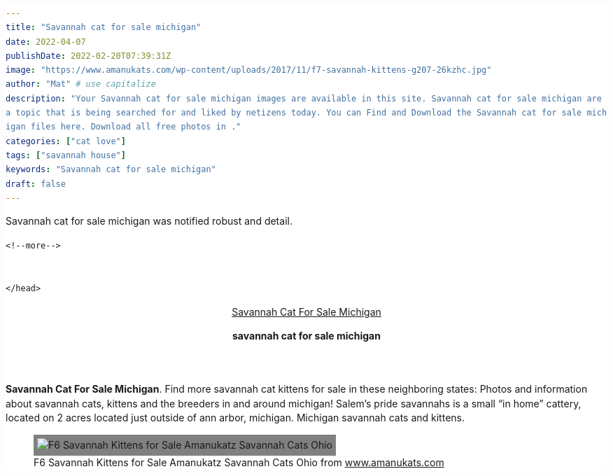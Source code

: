 ```yaml
---
title: "Savannah cat for sale michigan"
date: 2022-04-07
publishDate: 2022-02-20T07:39:31Z
image: "https://www.amanukats.com/wp-content/uploads/2017/11/f7-savannah-kittens-g207-26kzhc.jpg"
author: "Mat" # use capitalize
description: "Your Savannah cat for sale michigan images are available in this site. Savannah cat for sale michigan are a topic that is being searched for and liked by netizens today. You can Find and Download the Savannah cat for sale michigan files here. Download all free photos in ."
categories: ["cat love"]
tags: ["savannah house"]
keywords: "Savannah cat for sale michigan"
draft: false
---
```

<!DOCTYPE html>
<html lang="en">
<head>
    <meta charset="utf-8">
    <meta name="viewport" content="width=device-width, initial-scale=1.0">
    <title>
        Savannah Cat For Sale Michigan
    </title>
    Savannah cat for sale michigan was notified robust and detail.
	
    <!--more-->
    
	
	</head>
<body>
<header>

<a href="/">
Savannah Cat For Sale Michigan
</a>
      
<strong>savannah cat for sale michigan</strong>
        
</header>
<main>
<article>
    
    
**Savannah Cat For Sale Michigan**. Find more savannah cat kittens for sale in these neighboring states: Photos and information about savannah cats, kittens and the breeders in and around michigan! Salem’s pride savannahs is a small “in home” cattery, located on 2 acres located just outside of ann arbor, michigan. Michigan savannah cats and kittens.
            <figure>
        <img class="v-cover ads-img" src="https://www.amanukats.com/wp-content/uploads/2013/08/f7-savannah-kittens-g207-26kv.jpg" alt="F6 Savannah Kittens for Sale Amanukatz Savannah Cats Ohio" style="width: 100%; padding: 5px; background-color: grey;"  onerror="this.onerror=null;this.src='data:image/gif;base64,R0lGODlhAQABAAAAACH5BAEKAAEALAAAAAABAAEAAAICTAEAOw==';">
        <figcaption>F6 Savannah Kittens for Sale Amanukatz Savannah Cats Ohio from www.amanukats.com</figcaption>
    </figure>
    